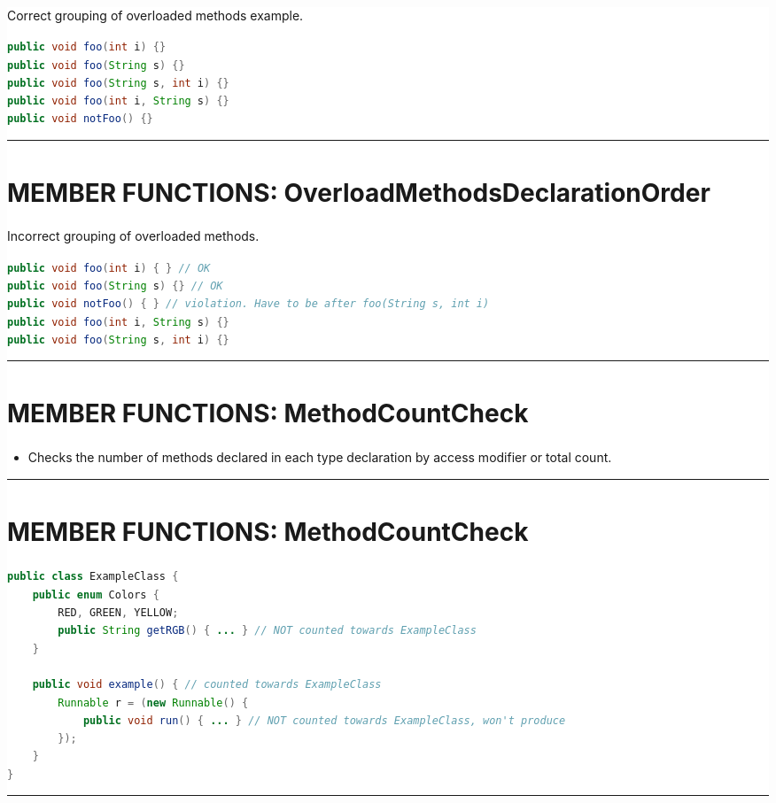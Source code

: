 Correct grouping of overloaded methods example.

```java
public void foo(int i) {}
public void foo(String s) {}
public void foo(String s, int i) {}
public void foo(int i, String s) {}
public void notFoo() {}
```

---

# MEMBER FUNCTIONS: OverloadMethodsDeclarationOrder

Incorrect grouping of overloaded methods.

```java
public void foo(int i) { } // OK
public void foo(String s) {} // OK
public void notFoo() { } // violation. Have to be after foo(String s, int i)
public void foo(int i, String s) {}
public void foo(String s, int i) {}
```

---

# MEMBER FUNCTIONS: MethodCountCheck

*   Checks the number of methods declared in each type declaration by access modifier or total count.

---

# MEMBER FUNCTIONS: MethodCountCheck

```java
public class ExampleClass {
    public enum Colors {
        RED, GREEN, YELLOW;
        public String getRGB() { ... } // NOT counted towards ExampleClass
    }

    public void example() { // counted towards ExampleClass
        Runnable r = (new Runnable() {
            public void run() { ... } // NOT counted towards ExampleClass, won't produce
        });
    }
}
```

---
